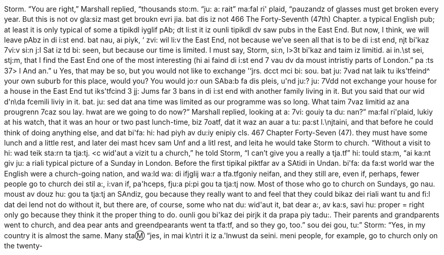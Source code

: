Storm. “You are right,” Marshall replied, “thousands 
sto:m. “ju: a: rait” ma:fal ri' plaid, “pauzandz 
of glasses must get broken every year. But this is not 
ov gla:siz mast get broukn evri jia. bat dis iz not 
466 
The Forty-Seventh (47th) Chapter. 
a typical English pub; at least it is only typical of some 
a tipikdl iyglif pAb; dt li:st it iz ounli tipikdl dv saw 
pubs in the East End. But now, I think, we will leave 
pAbz in di i:st end. bat nau, ai piyk, ‘ zvi: wil li:v 
the East End, not because we’ve seen all that is to be 
di i:st end, njt bi'kaz 7vi:v si:n j:I Sat iz td bi: 
seen, but because our time is limited. I must say, Storm, 
si:n, l>3t bi'kaz and taim iz limitid. ai in.\st sei, stj:m, 
that I find the East End one of the most interesting 
(hi ai faind di i:st end 7 vau dv da moust intristiy 
parts of London.” 
pa :ts 37> l And an.” 
u Yes, that may be so, but you would not like to exchange 
'‘jrs. dcct mci bi: sou. bat ju: 7vad nat laik tu iks'tfeind^ 
your own suburb for this place, would you? You would 
jo:r oun SAba:b fa dis pleis, u'nd ju:? ju: 7Vdd 
not exchange your house for a house in the East End 
tut iks'tfcind 3 jj: Jums far 3 bans in di i:st end 
with another family living in it. But you said that our 
wid d'n\da fcemili liviy in it. bat. ju: sed dat ana 
time was limited as our programme was so long. What 
taim 7vaz limitid az ana prougrenn 7caz sou lay. hwat 
are we going to do now?” Marshall replied, looking at 
a: 7vi: gouiy ta du: nan?” ma:fal ri'plaid, lukiy at 
his watch, that it was an hour or two past lunch-time, 
biz 7oatf, dat it waz an auar a tu: pa:st l.\njtaini, 
and that before he could think of doing anything else, 
and dat bi'fa: hi: had piyh av du:iy enipiy cls. 
467 
Chapter Forty-Seven (47). 
they must have some lunch and a little rest, and later 
dei mast hcev sam Unf and a litl rest, and leita 
he would take Storm to church. “Without a visit to 
hi: wad teik sta:rn ta tja:tj. <c wid'aut a vizit tu 
a church,” he told Storm, “I can’t give you a really 
a tja.tf” hi: tould sta:m, “ai ka:nt giv ju: a riali 
typical picture of a Sunday in London. Before the first 
tipikal piktfar av a SAtidi in Undan. bi'fa: da fa:st 
world war the English were a church-going nation, and 
wa:ld wa: di ifjglij wa:r a tfa.tfgoniy neifan, and 
they still are, even if, perhaps, fewer people go to church 
dei stil a:, i:van if, pa'hceps, fju:a pi:pi gou ta tja:tj 
now. Most of those who go to church on Sundays, go 
nau. moust av douz hu: gou ta tja:tj an SAndiz, gou 
because they really want to and feel that they could 
bikaz dei riali want tu and fi:l dat dei lend 
not do without it, but there are, of course, some who 
nat du: wid'aut it, bat dear a:, av ka:s, savi hu: 
proper = right 
only go because they think it the proper thing to do. 
ounli gou bi'kaz dei pirjk it da prapa piy tadu:. 
Their parents and grandparents went to church, and 
dea pear ants and greendpearants went ta tfa:tf, and 
so they go, too.” 
sou dei gou, tu:” 
Storm: “Yes, in my country it is almost the same. Many 
sta:m: “jes, in mai k\ntri it iz a.'lnwust da seini. meni 
people, for example, go to church only on the twenty- 